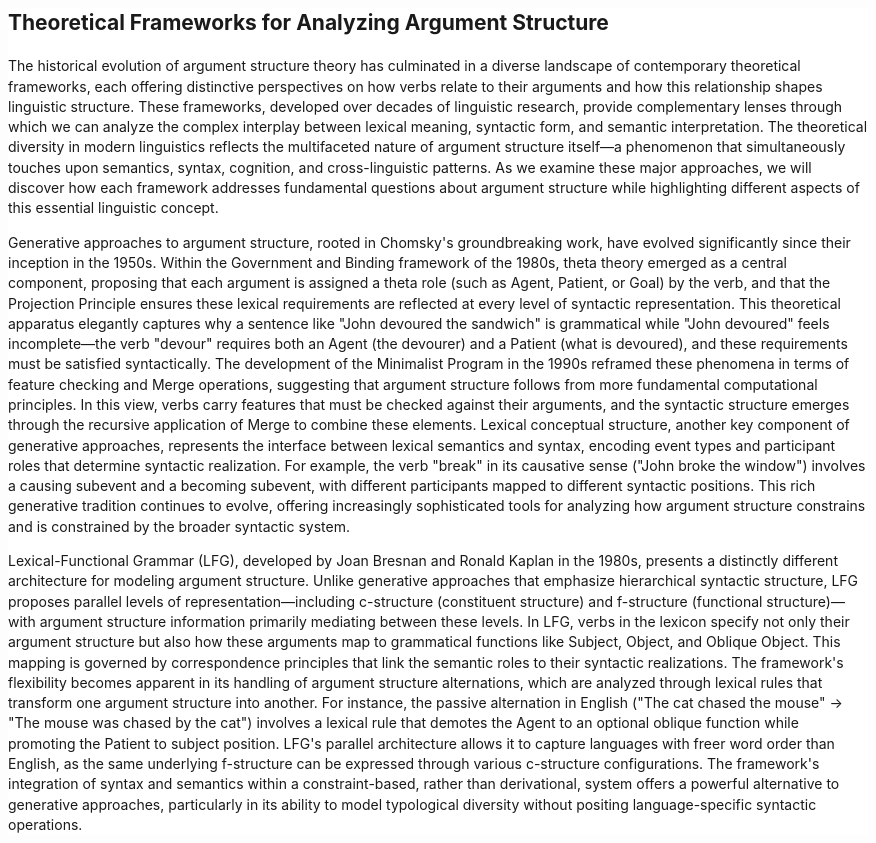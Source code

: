 ## Theoretical Frameworks for Analyzing Argument Structure

The historical evolution of argument structure theory has culminated in a diverse landscape of contemporary theoretical frameworks, each offering distinctive perspectives on how verbs relate to their arguments and how this relationship shapes linguistic structure. These frameworks, developed over decades of linguistic research, provide complementary lenses through which we can analyze the complex interplay between lexical meaning, syntactic form, and semantic interpretation. The theoretical diversity in modern linguistics reflects the multifaceted nature of argument structure itself—a phenomenon that simultaneously touches upon semantics, syntax, cognition, and cross-linguistic patterns. As we examine these major approaches, we will discover how each framework addresses fundamental questions about argument structure while highlighting different aspects of this essential linguistic concept.

Generative approaches to argument structure, rooted in Chomsky's groundbreaking work, have evolved significantly since their inception in the 1950s. Within the Government and Binding framework of the 1980s, theta theory emerged as a central component, proposing that each argument is assigned a theta role (such as Agent, Patient, or Goal) by the verb, and that the Projection Principle ensures these lexical requirements are reflected at every level of syntactic representation. This theoretical apparatus elegantly captures why a sentence like "John devoured the sandwich" is grammatical while "John devoured" feels incomplete—the verb "devour" requires both an Agent (the devourer) and a Patient (what is devoured), and these requirements must be satisfied syntactically. The development of the Minimalist Program in the 1990s reframed these phenomena in terms of feature checking and Merge operations, suggesting that argument structure follows from more fundamental computational principles. In this view, verbs carry features that must be checked against their arguments, and the syntactic structure emerges through the recursive application of Merge to combine these elements. Lexical conceptual structure, another key component of generative approaches, represents the interface between lexical semantics and syntax, encoding event types and participant roles that determine syntactic realization. For example, the verb "break" in its causative sense ("John broke the window") involves a causing subevent and a becoming subevent, with different participants mapped to different syntactic positions. This rich generative tradition continues to evolve, offering increasingly sophisticated tools for analyzing how argument structure constrains and is constrained by the broader syntactic system.

Lexical-Functional Grammar (LFG), developed by Joan Bresnan and Ronald Kaplan in the 1980s, presents a distinctly different architecture for modeling argument structure. Unlike generative approaches that emphasize hierarchical syntactic structure, LFG proposes parallel levels of representation—including c-structure (constituent structure) and f-structure (functional structure)—with argument structure information primarily mediating between these levels. In LFG, verbs in the lexicon specify not only their argument structure but also how these arguments map to grammatical functions like Subject, Object, and Oblique Object. This mapping is governed by correspondence principles that link the semantic roles to their syntactic realizations. The framework's flexibility becomes apparent in its handling of argument structure alternations, which are analyzed through lexical rules that transform one argument structure into another. For instance, the passive alternation in English ("The cat chased the mouse" → "The mouse was chased by the cat") involves a lexical rule that demotes the Agent to an optional oblique function while promoting the Patient to subject position. LFG's parallel architecture allows it to capture languages with freer word order than English, as the same underlying f-structure can be expressed through various c-structure configurations. The framework's integration of syntax and semantics within a constraint-based, rather than derivational, system offers a powerful alternative to generative approaches, particularly in its ability to model typological diversity without positing language-specific syntactic operations.
